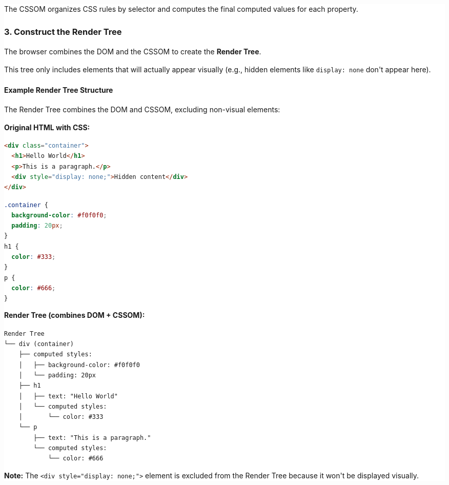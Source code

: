 The CSSOM organizes CSS rules by selector and computes the final computed values for each property.

### 3. Construct the Render Tree

The browser combines the DOM and the CSSOM to create the **Render Tree**.

This tree only includes elements that will actually appear visually (e.g., hidden elements like `display: none` don't appear here).

#### Example Render Tree Structure

The Render Tree combines the DOM and CSSOM, excluding non-visual elements:

**Original HTML with CSS:**

```html
<div class="container">
  <h1>Hello World</h1>
  <p>This is a paragraph.</p>
  <div style="display: none;">Hidden content</div>
</div>
```

```css
.container {
  background-color: #f0f0f0;
  padding: 20px;
}
h1 {
  color: #333;
}
p {
  color: #666;
}
```

**Render Tree (combines DOM + CSSOM):**

```
Render Tree
└── div (container)
    ├── computed styles:
    │   ├── background-color: #f0f0f0
    │   └── padding: 20px
    ├── h1
    │   ├── text: "Hello World"
    │   └── computed styles:
    │       └── color: #333
    └── p
        ├── text: "This is a paragraph."
        └── computed styles:
            └── color: #666
```

**Note:** The `<div style="display: none;">` element is excluded from the Render Tree because it won't be displayed visually.
